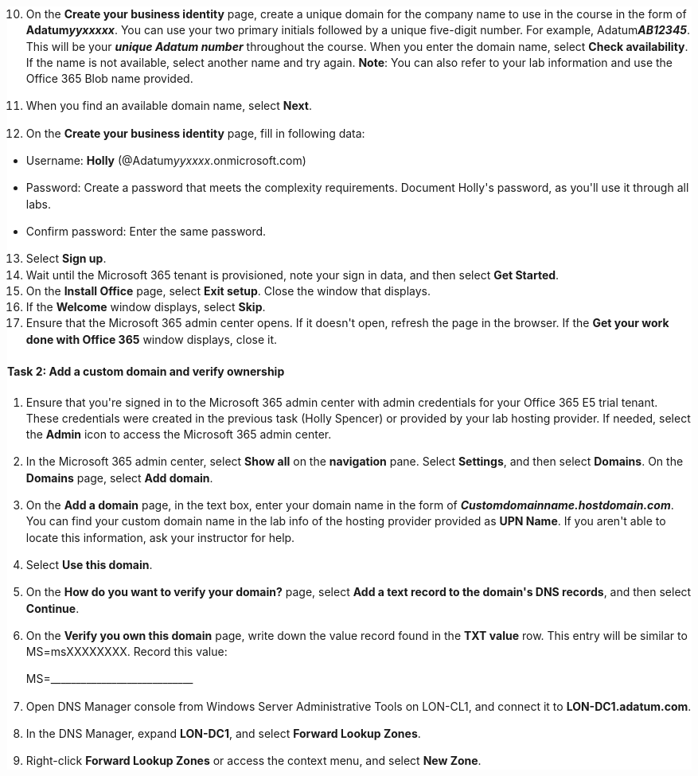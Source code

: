10. On the **Create your business identity** page, create a unique domain for the company name to use in the course in the form of **Adatum*yyxxxxx***. You can use your two primary initials followed by a unique five-digit number. For example, Adatum***AB12345***. This will be your ***unique Adatum number*** throughout the course. When you enter the domain name, select **Check availability**. If the name is not available, select another name and try again. **Note**: You can also refer to your lab information and use the Office 365 Blob name provided.

11. When you find an available domain name, select **Next**.

12. On the **Create your business identity** page, fill in following data:


  - Username:  **Holly** (@Adatum*yyxxxx*.onmicrosoft.com)

  - Password:  Create a password that meets the complexity requirements. Document Holly's password, as you'll use it through all labs.

  - Confirm password: Enter the same password.


13. Select **Sign up**.
14. Wait until the Microsoft 365 tenant is provisioned, note your sign in data, and then select **Get Started**.
15. On the **Install Office** page, select **Exit setup**. Close the window that displays.
16. If the **Welcome** window displays, select **Skip**.
17. Ensure that the Microsoft 365 admin center opens. If it doesn't open, refresh the page in the browser. If the **Get your work done with Office 365** window displays, close it.

#### Task 2: Add a custom domain and verify ownership

1. Ensure that you're signed in to the Microsoft 365 admin center with admin credentials for your Office 365 E5 trial tenant. These credentials were created in the previous task (Holly Spencer) or provided by your lab hosting provider. If needed, select the **Admin** icon to access the Microsoft 365 admin center.

2. In the Microsoft 365 admin center, select **Show all** on the **navigation** pane.  Select **Settings**, and then select **Domains**.  On the **Domains** page, select **Add domain**.

3. On the **Add a domain** page, in the text box, enter your domain name in the form of ***Customdomainname.hostdomain.com***. You can find your custom domain name in the lab info of the hosting provider provided as **UPN Name**. If you aren't able to locate this information, ask your instructor for help.

4. Select **Use this domain**.

5. On the **How do you want to verify your domain?** page, select **Add a text record to the domain's DNS records**, and then select **Continue**.

6. On the **Verify you own this domain** page, write down the value record found in the **TXT value** row. This entry will be similar to MS=msXXXXXXXX. Record this value:

    MS=____________________________

7. Open DNS Manager console from Windows Server Administrative Tools on LON-CL1, and connect it to **LON-DC1.adatum.com**.

8. In the DNS Manager, expand **LON-DC1**, and select  **Forward Lookup Zones**.

11. Right-click **Forward Lookup Zones** or access the context menu, and select **New Zone**.
